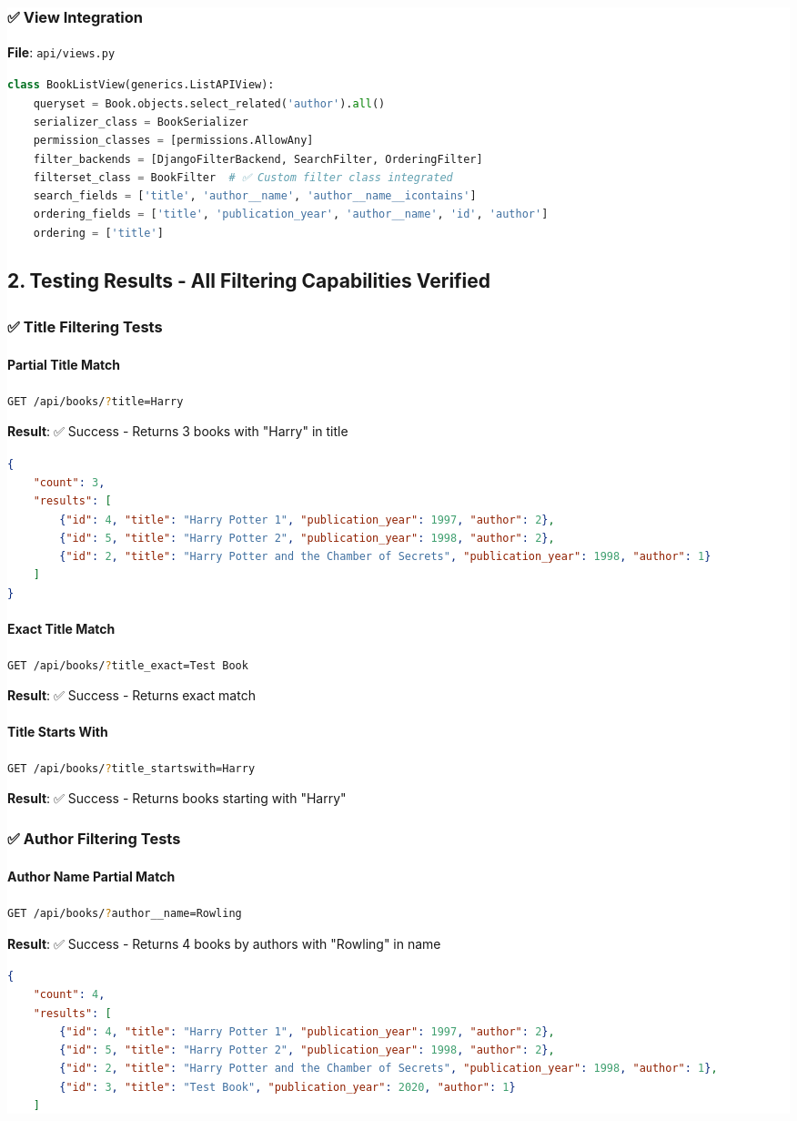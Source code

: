 ### ✅ View Integration
**File**: `api/views.py`

```python
class BookListView(generics.ListAPIView):
    queryset = Book.objects.select_related('author').all()
    serializer_class = BookSerializer
    permission_classes = [permissions.AllowAny]
    filter_backends = [DjangoFilterBackend, SearchFilter, OrderingFilter]
    filterset_class = BookFilter  # ✅ Custom filter class integrated
    search_fields = ['title', 'author__name', 'author__name__icontains']
    ordering_fields = ['title', 'publication_year', 'author__name', 'id', 'author']
    ordering = ['title']
```

## 2. Testing Results - All Filtering Capabilities Verified

### ✅ Title Filtering Tests

#### Partial Title Match
```bash
GET /api/books/?title=Harry
```
**Result**: ✅ Success - Returns 3 books with "Harry" in title
```json
{
    "count": 3,
    "results": [
        {"id": 4, "title": "Harry Potter 1", "publication_year": 1997, "author": 2},
        {"id": 5, "title": "Harry Potter 2", "publication_year": 1998, "author": 2},
        {"id": 2, "title": "Harry Potter and the Chamber of Secrets", "publication_year": 1998, "author": 1}
    ]
}
```

#### Exact Title Match
```bash
GET /api/books/?title_exact=Test Book
```
**Result**: ✅ Success - Returns exact match

#### Title Starts With
```bash
GET /api/books/?title_startswith=Harry
```
**Result**: ✅ Success - Returns books starting with "Harry"

### ✅ Author Filtering Tests

#### Author Name Partial Match
```bash
GET /api/books/?author__name=Rowling
```
**Result**: ✅ Success - Returns 4 books by authors with "Rowling" in name
```json
{
    "count": 4,
    "results": [
        {"id": 4, "title": "Harry Potter 1", "publication_year": 1997, "author": 2},
        {"id": 5, "title": "Harry Potter 2", "publication_year": 1998, "author": 2},
        {"id": 2, "title": "Harry Potter and the Chamber of Secrets", "publication_year": 1998, "author": 1},
        {"id": 3, "title": "Test Book", "publication_year": 2020, "author": 1}
    ]
```
